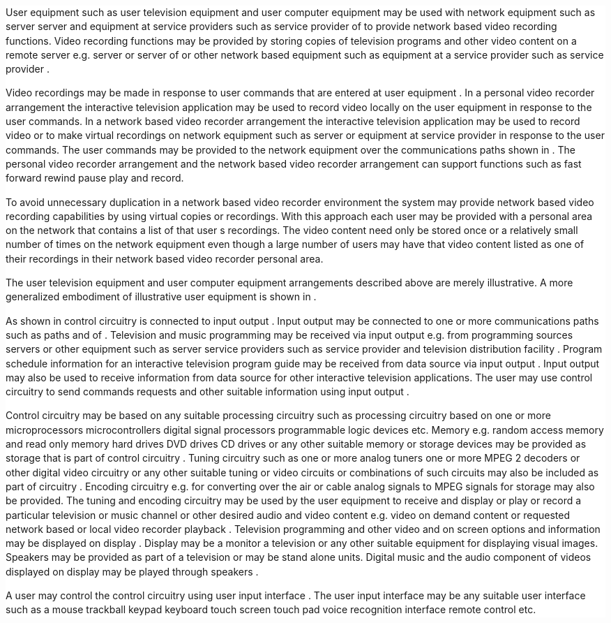 User equipment such as user television equipment and user computer equipment may be used with network equipment such as server server and equipment at service providers such as service provider of to provide network based video recording functions. Video recording functions may be provided by storing copies of television programs and other video content on a remote server e.g. server or server of or other network based equipment such as equipment at a service provider such as service provider .

Video recordings may be made in response to user commands that are entered at user equipment . In a personal video recorder arrangement the interactive television application may be used to record video locally on the user equipment in response to the user commands. In a network based video recorder arrangement the interactive television application may be used to record video or to make virtual recordings on network equipment such as server or equipment at service provider in response to the user commands. The user commands may be provided to the network equipment over the communications paths shown in . The personal video recorder arrangement and the network based video recorder arrangement can support functions such as fast forward rewind pause play and record.

To avoid unnecessary duplication in a network based video recorder environment the system may provide network based video recording capabilities by using virtual copies or recordings. With this approach each user may be provided with a personal area on the network that contains a list of that user s recordings. The video content need only be stored once or a relatively small number of times on the network equipment even though a large number of users may have that video content listed as one of their recordings in their network based video recorder personal area.

The user television equipment and user computer equipment arrangements described above are merely illustrative. A more generalized embodiment of illustrative user equipment is shown in .

As shown in control circuitry is connected to input output . Input output may be connected to one or more communications paths such as paths and of . Television and music programming may be received via input output e.g. from programming sources servers or other equipment such as server service providers such as service provider and television distribution facility . Program schedule information for an interactive television program guide may be received from data source via input output . Input output may also be used to receive information from data source for other interactive television applications. The user may use control circuitry to send commands requests and other suitable information using input output .

Control circuitry may be based on any suitable processing circuitry such as processing circuitry based on one or more microprocessors microcontrollers digital signal processors programmable logic devices etc. Memory e.g. random access memory and read only memory hard drives DVD drives CD drives or any other suitable memory or storage devices may be provided as storage that is part of control circuitry . Tuning circuitry such as one or more analog tuners one or more MPEG 2 decoders or other digital video circuitry or any other suitable tuning or video circuits or combinations of such circuits may also be included as part of circuitry . Encoding circuitry e.g. for converting over the air or cable analog signals to MPEG signals for storage may also be provided. The tuning and encoding circuitry may be used by the user equipment to receive and display or play or record a particular television or music channel or other desired audio and video content e.g. video on demand content or requested network based or local video recorder playback . Television programming and other video and on screen options and information may be displayed on display . Display may be a monitor a television or any other suitable equipment for displaying visual images. Speakers may be provided as part of a television or may be stand alone units. Digital music and the audio component of videos displayed on display may be played through speakers .

A user may control the control circuitry using user input interface . The user input interface may be any suitable user interface such as a mouse trackball keypad keyboard touch screen touch pad voice recognition interface remote control etc.
